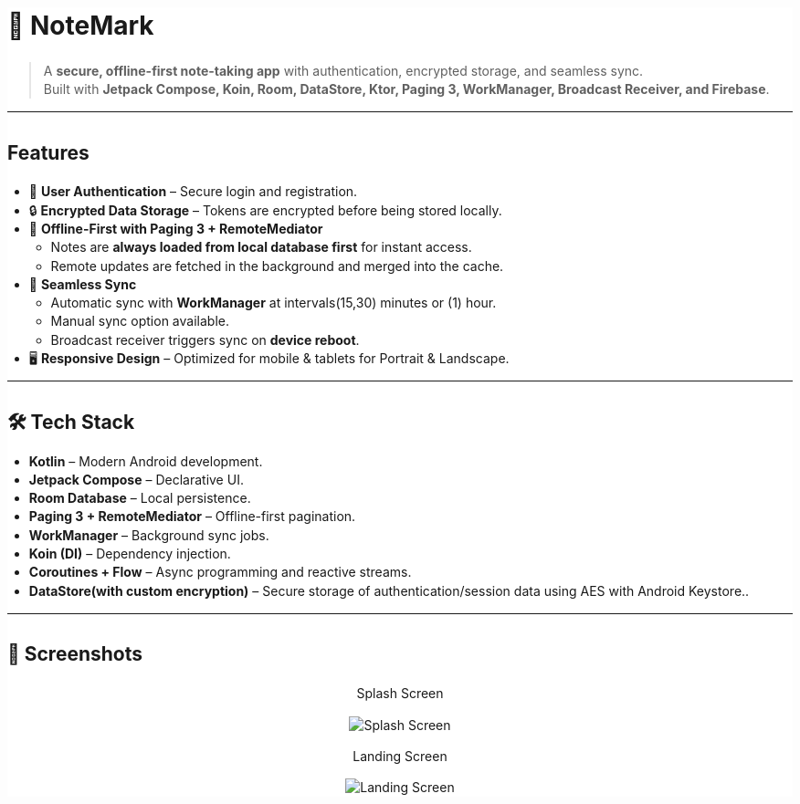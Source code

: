 # 📝 NoteMark
> A **secure, offline-first note-taking app** with authentication, encrypted storage, and seamless sync.  
> Built with **Jetpack Compose, Koin, Room, DataStore, Ktor, Paging 3,  WorkManager, Broadcast Receiver, and Firebase**.

---

## Features
- 🔐 **User Authentication** – Secure login and registration.
- 🔒 **Encrypted Data Storage** – Tokens are encrypted before being stored locally.
- 📶 **Offline-First with Paging 3 + RemoteMediator**
    - Notes are **always loaded from local database first** for instant access.
    - Remote updates are fetched in the background and merged into the cache.
- 🔄 **Seamless Sync**
    - Automatic sync with **WorkManager** at intervals(15,30) minutes or (1) hour.
    - Manual sync option available.
    - Broadcast receiver triggers sync on **device reboot**.
- 🖥 **Responsive Design** – Optimized for mobile & tablets for Portrait & Landscape.  

---

## 🛠 Tech Stack

- **Kotlin** – Modern Android development.
- **Jetpack Compose** – Declarative UI.
- **Room Database** – Local persistence.
- **Paging 3 + RemoteMediator** – Offline-first pagination.
- **WorkManager** – Background sync jobs.
- **Koin (DI)** – Dependency injection.
- **Coroutines + Flow** – Async programming and reactive streams.
- **DataStore(with custom encryption)** – Secure storage of authentication/session data using AES with Android Keystore..

---

## 📲 Screenshots

<div style="text-align: center;">
  <figure>
    <p>Splash Screen</p>
    <img src="screenshots/splash_screen.png" width="400" alt="Splash Screen"/>
  </figure>

  <figure>
    <p>Landing Screen</p>
    <img src="screenshots/landing_screen.png" width="400" alt="Landing Screen"/>
  </figure>

